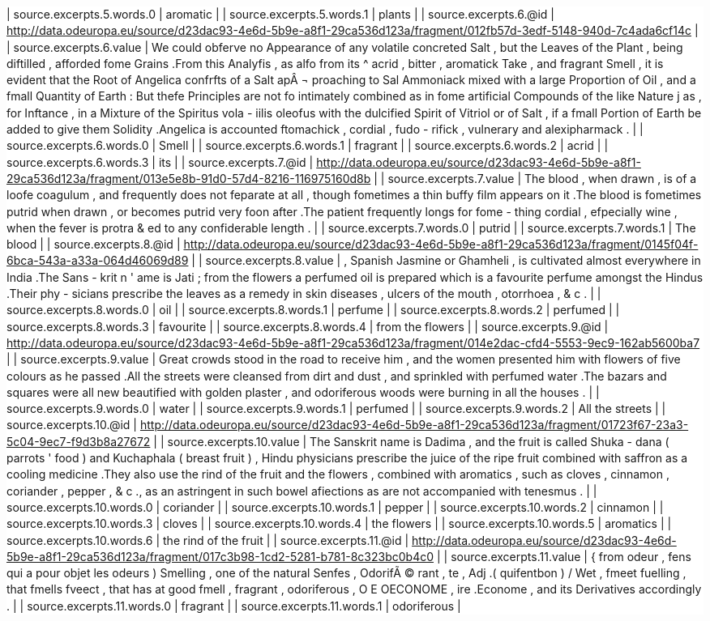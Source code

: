 | source.excerpts.5.words.0 | aromatic |
| source.excerpts.5.words.1 | plants |
| source.excerpts.6.@id | http://data.odeuropa.eu/source/d23dac93-4e6d-5b9e-a8f1-29ca536d123a/fragment/012fb57d-3edf-5148-940d-7c4ada6cf14c |
| source.excerpts.6.value | We could obferve no Appearance of any volatile concreted Salt , but the Leaves of the Plant , being diftilled , afforded fome Grains .From this Analyfis , as alfo from its ^ acrid , bitter , aromatick Take , and fragrant Smell , it is evident that the Root of Angelica confrfts of a Salt apÂ ¬ proaching to Sal Ammoniack mixed with a large Proportion of Oil , and a fmall Quantity of Earth : But thefe Principles are not fo intimately combined as in fome artificial Compounds of the like Nature j as , for Inftance , in a Mixture of the Spiritus vola - iilis oleofus with the dulcified Spirit of Vitriol or of Salt , if a fmall Portion of Earth be added to give them Solidity .Angelica is accounted ftomachick , cordial , fudo - rifick , vulnerary and alexipharmack . |
| source.excerpts.6.words.0 | Smell |
| source.excerpts.6.words.1 | fragrant |
| source.excerpts.6.words.2 | acrid |
| source.excerpts.6.words.3 | its |
| source.excerpts.7.@id | http://data.odeuropa.eu/source/d23dac93-4e6d-5b9e-a8f1-29ca536d123a/fragment/013e5e8b-91d0-57d4-8216-116975160d8b |
| source.excerpts.7.value | The blood , when drawn , is of a loofe coagulum , and frequently does not feparate at all , though fometimes a thin buffy film appears on it .The blood is fometimes putrid when drawn , or becomes putrid very foon after .The patient frequently longs for fome - thing cordial , efpecially wine , when the fever is protra & ed to any confiderable length . |
| source.excerpts.7.words.0 | putrid |
| source.excerpts.7.words.1 | The blood |
| source.excerpts.8.@id | http://data.odeuropa.eu/source/d23dac93-4e6d-5b9e-a8f1-29ca536d123a/fragment/0145f04f-6bca-543a-a33a-064d46069d89 |
| source.excerpts.8.value | , Spanish Jasmine or Ghamheli , is cultivated almost everywhere in India .The Sans - krit n ' ame is Jati ; from the flowers a perfumed oil is prepared which is a favourite perfume amongst the Hindus .Their phy - sicians prescribe the leaves as a remedy in skin diseases , ulcers of the mouth , otorrhoea , & c . |
| source.excerpts.8.words.0 | oil |
| source.excerpts.8.words.1 | perfume |
| source.excerpts.8.words.2 | perfumed |
| source.excerpts.8.words.3 | favourite |
| source.excerpts.8.words.4 | from the flowers |
| source.excerpts.9.@id | http://data.odeuropa.eu/source/d23dac93-4e6d-5b9e-a8f1-29ca536d123a/fragment/014e2dac-cfd4-5553-9ec9-162ab5600ba7 |
| source.excerpts.9.value | Great crowds stood in the road to receive him , and the women presented him with flowers of five colours as he passed .All the streets were cleansed from dirt and dust , and sprinkled with perfumed water .The bazars and squares were all new beautified with golden plaster , and odoriferous woods were burning in all the houses . |
| source.excerpts.9.words.0 | water |
| source.excerpts.9.words.1 | perfumed |
| source.excerpts.9.words.2 | All the streets |
| source.excerpts.10.@id | http://data.odeuropa.eu/source/d23dac93-4e6d-5b9e-a8f1-29ca536d123a/fragment/01723f67-23a3-5c04-9ec7-f9d3b8a27672 |
| source.excerpts.10.value | The Sanskrit name is Dadima , and the fruit is called Shuka - dana ( parrots ' food ) and Kuchaphala ( breast fruit ) , Hindu physicians prescribe the juice of the ripe fruit combined with saffron as a cooling medicine .They also use the rind of the fruit and the flowers , combined with aromatics , such as cloves , cinnamon , coriander , pepper , & c ., as an astringent in such bowel afiections as are not accompanied with tenesmus . |
| source.excerpts.10.words.0 | coriander |
| source.excerpts.10.words.1 | pepper |
| source.excerpts.10.words.2 | cinnamon |
| source.excerpts.10.words.3 | cloves |
| source.excerpts.10.words.4 | the flowers |
| source.excerpts.10.words.5 | aromatics |
| source.excerpts.10.words.6 | the rind of the fruit |
| source.excerpts.11.@id | http://data.odeuropa.eu/source/d23dac93-4e6d-5b9e-a8f1-29ca536d123a/fragment/017c3b98-1cd2-5281-b781-8c323bc0b4c0 |
| source.excerpts.11.value | { from odeur , fens qui a pour objet les odeurs ) Smelling , one of the natural Senfes , OdorifÃ © rant , te , Adj .( quifentbon ) / Wet , fmeet fuelling , that fmells fveect , that has at good fmell , fragrant , odoriferous , O E OECONOME , ire .Econome , and its Derivatives accordingly . |
| source.excerpts.11.words.0 | fragrant |
| source.excerpts.11.words.1 | odoriferous |
